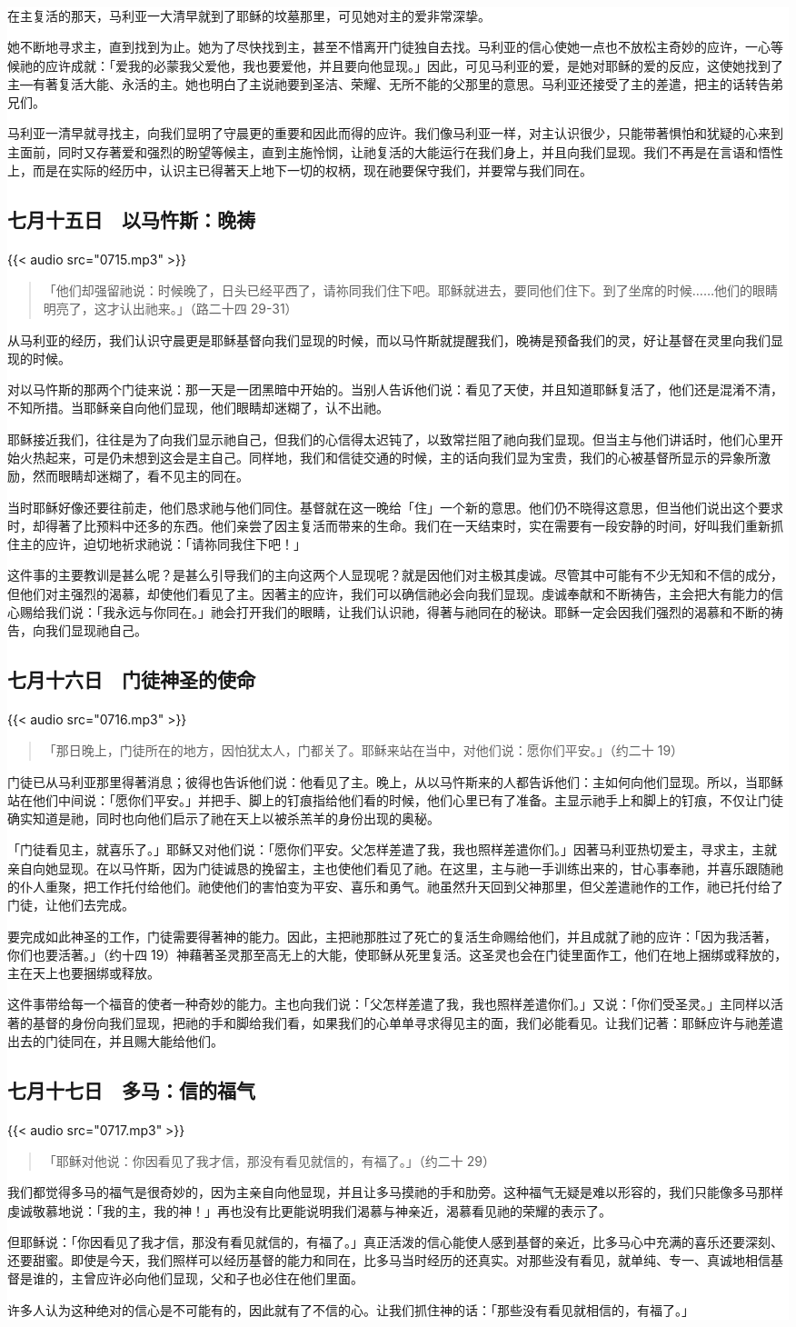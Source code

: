 在主复活的那天，马利亚一大清早就到了耶稣的坟墓那里，可见她对主的爱非常深挚。

她不断地寻求主，直到找到为止。她为了尽快找到主，甚至不惜离开门徒独自去找。马利亚的信心使她一点也不放松主奇妙的应许，一心等候祂的应许成就：「爱我的必蒙我父爱他，我也要爱他，并且要向他显现。」因此，可见马利亚的爱，是她对耶稣的爱的反应，这使她找到了主—有著复活大能、永活的主。她也明白了主说祂要到圣洁、荣耀、无所不能的父那里的意思。马利亚还接受了主的差遣，把主的话转告弟兄们。

马利亚一清早就寻找主，向我们显明了守晨更的重要和因此而得的应许。我们像马利亚一样，对主认识很少，只能带著惧怕和犹疑的心来到主面前，同时又存著爱和强烈的盼望等候主，直到主施怜悯，让祂复活的大能运行在我们身上，并且向我们显现。我们不再是在言语和悟性上，而是在实际的经历中，认识主已得著天上地下一切的权柄，现在祂要保守我们，并要常与我们同在。

## 七月十五日　以马忤斯：晚祷

{{< audio src="0715.mp3" >}}

> 「他们却强留祂说：时候晚了，日头已经平西了，请祢同我们住下吧。耶稣就进去，要同他们住下。到了坐席的时候……他们的眼睛明亮了，这才认出祂来。」（路二十四 29-31）

从马利亚的经历，我们认识守晨更是耶稣基督向我们显现的时候，而以马忤斯就提醒我们，晚祷是预备我们的灵，好让基督在灵里向我们显现的时候。

对以马忤斯的那两个门徒来说：那一天是一团黑暗中开始的。当别人告诉他们说：看见了天使，并且知道耶稣复活了，他们还是混淆不清，不知所措。当耶稣亲自向他们显现，他们眼睛却迷糊了，认不出祂。

耶稣接近我们，往往是为了向我们显示祂自己，但我们的心信得太迟钝了，以致常拦阻了祂向我们显现。但当主与他们讲话时，他们心里开始火热起来，可是仍未想到这会是主自己。同样地，我们和信徒交通的时候，主的话向我们显为宝贵，我们的心被基督所显示的异象所激励，然而眼睛却迷糊了，看不见主的同在。

当时耶稣好像还要往前走，他们恳求祂与他们同住。基督就在这一晚给「住」一个新的意思。他们仍不晓得这意思，但当他们说出这个要求时，却得著了比预料中还多的东西。他们亲尝了因主复活而带来的生命。我们在一天结束时，实在需要有一段安静的时间，好叫我们重新抓住主的应许，迫切地祈求祂说：「请祢同我住下吧！」

这件事的主要教训是甚么呢？是甚么引导我们的主向这两个人显现呢？就是因他们对主极其虔诚。尽管其中可能有不少无知和不信的成分，但他们对主强烈的渴慕，却使他们看见了主。因著主的应许，我们可以确信祂必会向我们显现。虔诚奉献和不断祷告，主会把大有能力的信心赐给我们说：「我永远与你同在。」祂会打开我们的眼睛，让我们认识祂，得著与祂同在的秘诀。耶稣一定会因我们强烈的渴慕和不断的祷告，向我们显现祂自己。

## 七月十六日　门徒神圣的使命

{{< audio src="0716.mp3" >}}

> 「那日晚上，门徒所在的地方，因怕犹太人，门都关了。耶稣来站在当中，对他们说：愿你们平安。」（约二十 19）

门徒已从马利亚那里得著消息；彼得也告诉他们说：他看见了主。晚上，从以马忤斯来的人都告诉他们：主如何向他们显现。所以，当耶稣站在他们中间说：「愿你们平安。」并把手、脚上的钉痕指给他们看的时候，他们心里已有了准备。主显示祂手上和脚上的钉痕，不仅让门徒确实知道是祂，同时也向他们启示了祂在天上以被杀羔羊的身份出现的奥秘。

「门徒看见主，就喜乐了。」耶稣又对他们说：「愿你们平安。父怎样差遣了我，我也照样差遣你们。」因著马利亚热切爱主，寻求主，主就亲自向她显现。在以马忤斯，因为门徒诚恳的挽留主，主也使他们看见了祂。在这里，主与祂一手训练出来的，甘心事奉祂，并喜乐跟随祂的仆人重聚，把工作托付给他们。祂使他们的害怕变为平安、喜乐和勇气。祂虽然升天回到父神那里，但父差遣祂作的工作，祂已托付给了门徒，让他们去完成。

要完成如此神圣的工作，门徒需要得著神的能力。因此，主把祂那胜过了死亡的复活生命赐给他们，并且成就了祂的应许：「因为我活著，你们也要活著。」（约十四 19）神藉著圣灵那至高无上的大能，使耶稣从死里复活。这圣灵也会在门徒里面作工，他们在地上捆绑或释放的，主在天上也要捆绑或释放。

这件事带给每一个福音的使者一种奇妙的能力。主也向我们说：「父怎样差遣了我，我也照样差遣你们。」又说：「你们受圣灵。」主同样以活著的基督的身份向我们显现，把祂的手和脚给我们看，如果我们的心单单寻求得见主的面，我们必能看见。让我们记著：耶稣应许与祂差遣出去的门徒同在，并且赐大能给他们。

## 七月十七日　多马：信的福气

{{< audio src="0717.mp3" >}}

> 「耶稣对他说：你因看见了我才信，那没有看见就信的，有福了。」（约二十 29）

我们都觉得多马的福气是很奇妙的，因为主亲自向他显现，并且让多马摸祂的手和肋旁。这种福气无疑是难以形容的，我们只能像多马那样虔诚敬慕地说：「我的主，我的神！」再也没有比更能说明我们渴慕与神亲近，渴慕看见祂的荣耀的表示了。

但耶稣说：「你因看见了我才信，那没有看见就信的，有福了。」真正活泼的信心能使人感到基督的亲近，比多马心中充满的喜乐还要深刻、还要甜蜜。即使是今天，我们照样可以经历基督的能力和同在，比多马当时经历的还真实。对那些没有看见，就单纯、专一、真诚地相信基督是谁的，主曾应许必向他们显现，父和子也必住在他们里面。

许多人认为这种绝对的信心是不可能有的，因此就有了不信的心。让我们抓住神的话：「那些没有看见就相信的，有福了。」
